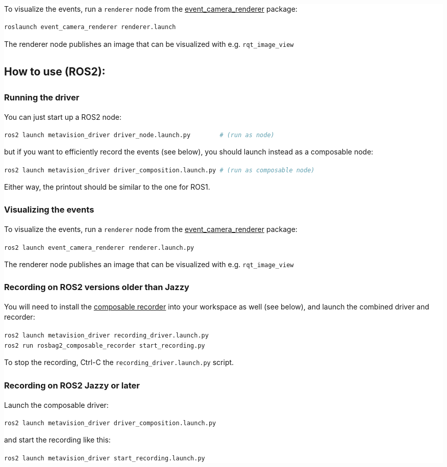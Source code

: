 To visualize the events, run a ``renderer`` node from the
[event_camera_renderer](https://github.com/ros-event-camera/event_camera_renderer) package:
```
roslaunch event_camera_renderer renderer.launch
```
The renderer node publishes an image that can be visualized with e.g. ``rqt_image_view``


## How to use (ROS2):

### Running the driver

You can just start up a ROS2 node:

```bash
ros2 launch metavision_driver driver_node.launch.py        # (run as node)
```

but if you want to efficiently record the events (see below), you
should launch instead as a composable node:

```bash
ros2 launch metavision_driver driver_composition.launch.py # (run as composable node)
```
Either way, the printout should be similar to the one for ROS1.

### Visualizing the events
To visualize the events, run a ``renderer`` node from the
[event_camera_renderer](https://github.com/ros-event-camera/event_camera_renderer) package:
```
ros2 launch event_camera_renderer renderer.launch.py
```
The renderer node publishes an image that can be visualized with e.g. ``rqt_image_view``

### Recording on ROS2 versions older than Jazzy

You will need to install the [composable recorder](https://github.com/berndpfrommer/rosbag2_composable_recorder)
into your workspace as well (see below), and launch the combined driver and recorder:
```
ros2 launch metavision_driver recording_driver.launch.py
ros2 run rosbag2_composable_recorder start_recording.py
```
To stop the recording, Ctrl-C the ``recording_driver.launch.py`` script.

### Recording on ROS2 Jazzy or later
Launch the composable driver:

```bash
ros2 launch metavision_driver driver_composition.launch.py
```
and start the recording like this:

```bash
ros2 launch metavision_driver start_recording.launch.py
```
